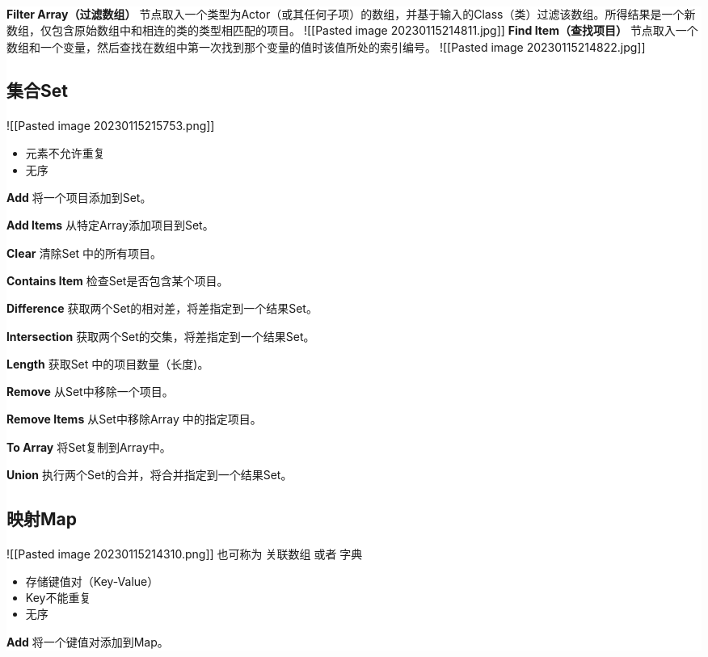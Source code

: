 **Filter Array（过滤数组）** 节点取入一个类型为Actor（或其任何子项）的数组，并基于输入的Class（类）过滤该数组。所得结果是一个新数组，仅包含原始数组中和相连的类的类型相匹配的项目。
![[Pasted image 20230115214811.jpg]]
**Find Item（查找项目）** 节点取入一个数组和一个变量，然后查找在数组中第一次找到那个变量的值时该值所处的索引编号。
![[Pasted image 20230115214822.jpg]]

## 集合Set
![[Pasted image 20230115215753.png]]
- 元素不允许重复
- 无序

**Add** 
将一个项目添加到Set。

**Add ltems**
从特定Array添加项目到Set。

**Clear**
清除Set 中的所有项目。

**Contains ltem**
检查Set是否包含某个项目。

**Difference**
获取两个Set的相对差，将差指定到一个结果Set。

**lntersection**
获取两个Set的交集，将差指定到一个结果Set。

**Length**
获取Set 中的项目数量（长度)。

**Remove**
从Set中移除一个项目。

**Remove ltems**
从Set中移除Array 中的指定项目。

**To Array**
将Set复制到Array中。

**Union**
执行两个Set的合并，将合并指定到一个结果Set。

## 映射Map
![[Pasted image 20230115214310.png]]
也可称为 关联数组 或者 字典
- 存储键值对（Key-Value）
- Key不能重复
- 无序

**Add** 
将一个键值对添加到Map。
